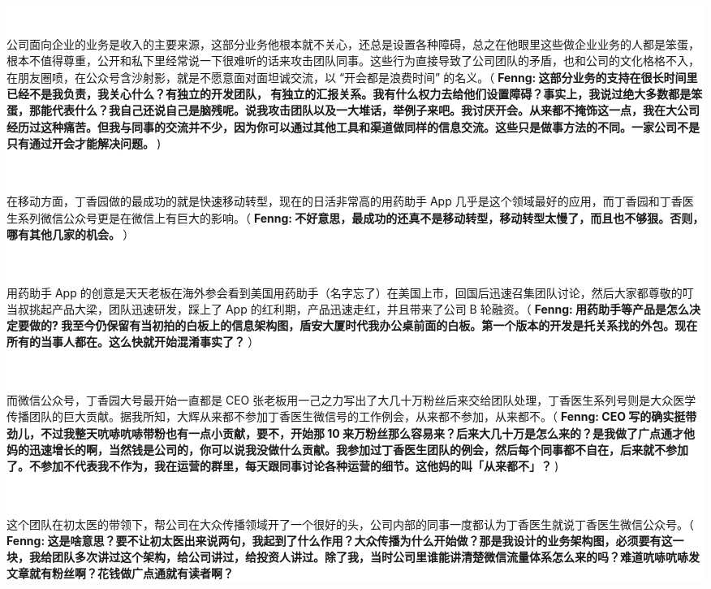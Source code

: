 <span style="font-size: 16px;">
<br/>
</span>
</p>
<p>
         公司面向企业的业务是收入的主要来源，这部分业务他根本就不关心，还总是设置各种障碍，总之在他眼里这些做企业业务的人都是笨蛋，根本不值得尊重，公开和私下里经常说一下很难听的话来攻击团队同事。这些行为直接导致了公司团队的矛盾，也和公司的文化格格不入，在朋友圈喷，在公众号含沙射影，就是不愿意面对面坦诚交流，以 “开会都是浪费时间” 的名义。（
         <strong>
          Fenng: 这部分业务的支持在很长时间里已经不是我负责，我关心什么？有独立的开发团队， 有独立的汇报关系。我有什么权力去给他们设置障碍？事实上，我说过绝大多数都是笨蛋，那能代表什么？我自己还说自己是脑残呢。说我攻击团队以及一大堆话，举例子来吧。我讨厌开会。从来都不掩饰这一点，我在大公司经历过这种痛苦。但我与同事的交流并不少，因为你可以通过其他工具和渠道做同样的信息交流。这些只是做事方法的不同。一家公司不是只有通过开会才能解决问题。
         </strong>
         )
        </p>
<p>
<span style="font-size: 16px;">
<br/>
</span>
</p>
<p>
         在移动方面，丁香园做的最成功的就是快速移动转型，现在的日活非常高的用药助手 App 几乎是这个领域最好的应用，而丁香园和丁香医生系列微信公众号更是在微信上有巨大的影响。（
         <strong>
          Fenng: 不好意思，最成功的还真不是移动转型，移动转型太慢了，而且也不够狠。否则，哪有其他几家的机会。
         </strong>
         ）
        </p>
<p>
<span style="font-size: 16px;">
<br/>
</span>
</p>
<p>
         用药助手 App 的创意是天天老板在海外参会看到美国用药助手（名字忘了）在美国上市，回国后迅速召集团队讨论，然后大家都尊敬的叮当叔挑起产品大梁，团队迅速研发，踩上了 App 的红利期，产品迅速走红，并且带来了公司 B 轮融资。（
         <strong>
          Fenng: 用药助手等产品是怎么决定要做的? 我至今仍保留有当初拍的白板上的信息架构图，盾安大厦时代我办公桌前面的白板。第一个版本的开发是托关系找的外包。现在所有的当事人都在。这么快就开始混淆事实了？
         </strong>
         ）
        </p>
<p>
<span style="font-size: 16px;">
<br/>
</span>
</p>
<p>
         而微信公众号，丁香园大号最开始一直都是 CEO 张老板用一己之力写出了大几十万粉丝后来交给团队处理，丁香医生系列号则是大众医学传播团队的巨大贡献。据我所知，大辉从来都不参加丁香医生微信号的工作例会，从来都不参加，从来都不。（
         <strong>
          Fenng: CEO 写的确实挺带劲儿，不过我整天吭哧吭哧带粉也有一点小贡献，要不，开始那 10 来万粉丝那么容易来？后来大几十万是怎么来的？是我做了广点通才他妈的迅速增长的啊，当然钱是公司的，你可以说我没做什么贡献。我参加过丁香医生团队的例会，然后每个同事都不自在，后来就不参加了。不参加不代表我不作为，我在运营的群里，每天跟同事讨论各种运营的细节。这他妈的叫「从来都不」？
         </strong>
         )
        </p>
<p>
<span style="font-size: 16px;">
<br/>
</span>
</p>
<p>
         这个团队在初太医的带领下，帮公司在大众传播领域开了一个很好的头，公司内部的同事一度都认为丁香医生就说丁香医生微信公众号。（
         <strong>
          Fenng: 这是啥意思？要不让初太医出来说两句，我起到了什么作用？大众传播为什么开始做？那是我设计的业务架构图，必须要有这一块，我给团队多次讲过这个架构，给公司讲过，给投资人讲过。除了我，当时公司里谁能讲清楚微信流量体系怎么来的吗？难道吭哧吭哧发文章就有粉丝啊？花钱做广点通就有读者啊？